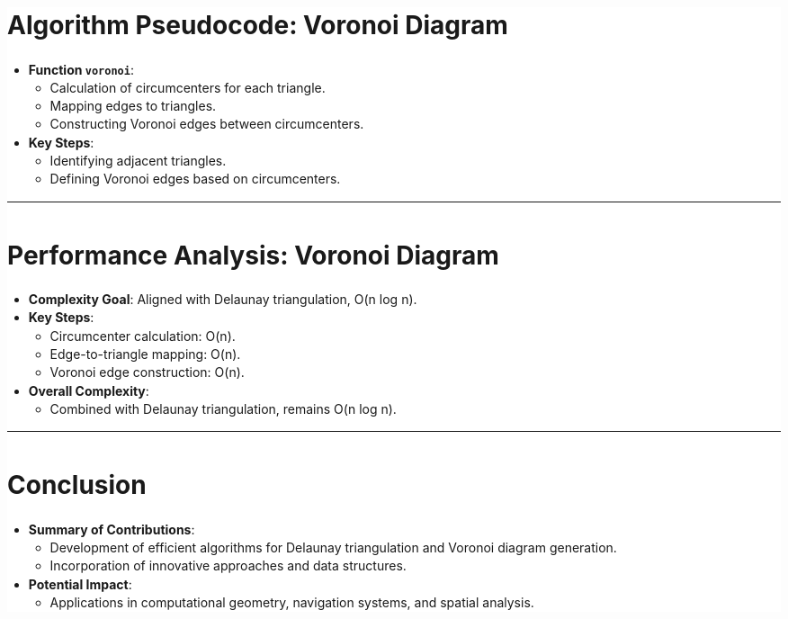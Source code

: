 
# Algorithm Pseudocode: Voronoi Diagram
- **Function `voronoi`**:
  - Calculation of circumcenters for each triangle.
  - Mapping edges to triangles.
  - Constructing Voronoi edges between circumcenters.
- **Key Steps**:
  - Identifying adjacent triangles.
  - Defining Voronoi edges based on circumcenters.

---

# Performance Analysis: Voronoi Diagram
- **Complexity Goal**: Aligned with Delaunay triangulation, O(n log n).
- **Key Steps**:
  - Circumcenter calculation: O(n).
  - Edge-to-triangle mapping: O(n).
  - Voronoi edge construction: O(n).
- **Overall Complexity**:
  - Combined with Delaunay triangulation, remains O(n log n).

---

# Conclusion
- **Summary of Contributions**:
  - Development of efficient algorithms for Delaunay triangulation and Voronoi diagram generation.
  - Incorporation of innovative approaches and data structures.
- **Potential Impact**:
  - Applications in computational geometry, navigation systems, and spatial analysis.


